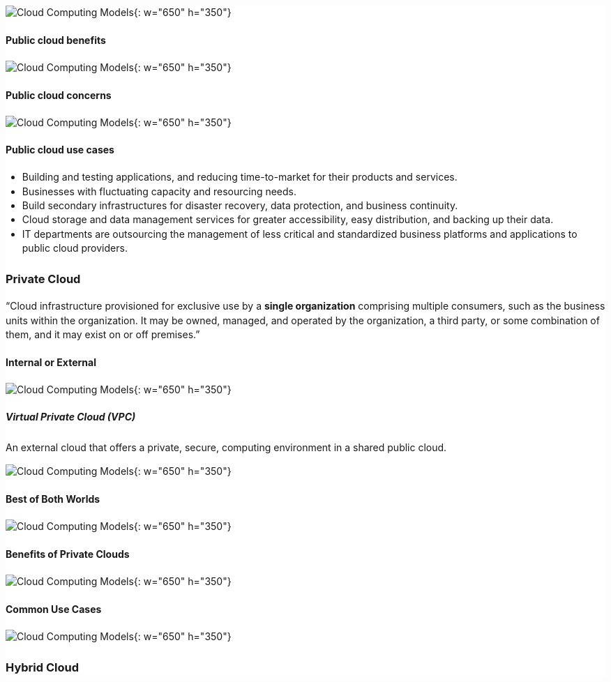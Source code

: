   ![Cloud Computing Models](Cloud%20Computing%20Models-6.png){: w="650" h="350"}

#### Public cloud benefits
  
  ![Cloud Computing Models](Cloud%20Computing%20Models-7.png){: w="650" h="350"}

#### Public cloud concerns
  
  ![Cloud Computing Models](Cloud%20Computing%20Models-8.png){: w="650" h="350"}

#### Public cloud use cases

- Building and testing applications, and reducing time-to-market for their products and services.
- Businesses with fluctuating capacity and resourcing needs.
- Build secondary infrastructures for disaster recovery, data protection, and business continuity.
- Cloud storage and data management services for greater accessibility, easy distribution, and backing up their data.
- IT departments are outsourcing the management of less critical and standardized business platforms and applications to public cloud providers.

### **Private Cloud**
  
  “Cloud infrastructure provisioned for exclusive use by a **single organization** comprising multiple consumers, such as the business units within the organization. It may be owned, managed, and operated by the organization, a third party, or some combination of them, and it may exist on or off premises.”

#### **Internal or External**
  
  ![Cloud Computing Models](Cloud%20Computing%20Models-9.png){: w="650" h="350"}

##### Virtual Private Cloud (VPC)
  
  An external cloud that offers a private, secure, computing environment in a shared public cloud.
  
  ![Cloud Computing Models](Cloud%20Computing%20Models-10.png){: w="650" h="350"}

#### Best of Both Worlds
  
  ![Cloud Computing Models](Cloud%20Computing%20Models-11.png){: w="650" h="350"}

#### Benefits of Private Clouds
  
  ![Cloud Computing Models](Cloud%20Computing%20Models-12.png){: w="650" h="350"}

#### Common Use Cases
  
  ![Cloud Computing Models](Cloud%20Computing%20Models-13.png){: w="650" h="350"}

### **Hybrid Cloud**
  